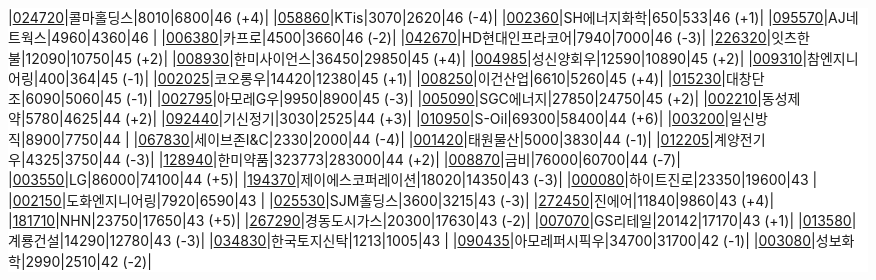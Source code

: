 |[024720](https://finance.daum.net/quotes/A024720)|콜마홀딩스|8010|6800|46 (+4)|
|[058860](https://finance.daum.net/quotes/A058860)|KTis|3070|2620|46 (-4)|
|[002360](https://finance.daum.net/quotes/A002360)|SH에너지화학|650|533|46 (+1)|
|[095570](https://finance.daum.net/quotes/A095570)|AJ네트웍스|4960|4360|46 |
|[006380](https://finance.daum.net/quotes/A006380)|카프로|4500|3660|46 (-2)|
|[042670](https://finance.daum.net/quotes/A042670)|HD현대인프라코어|7940|7000|46 (-3)|
|[226320](https://finance.daum.net/quotes/A226320)|잇츠한불|12090|10750|45 (+2)|
|[008930](https://finance.daum.net/quotes/A008930)|한미사이언스|36450|29850|45 (+4)|
|[004985](https://finance.daum.net/quotes/A004985)|성신양회우|12590|10890|45 (+2)|
|[009310](https://finance.daum.net/quotes/A009310)|참엔지니어링|400|364|45 (-1)|
|[002025](https://finance.daum.net/quotes/A002025)|코오롱우|14420|12380|45 (+1)|
|[008250](https://finance.daum.net/quotes/A008250)|이건산업|6610|5260|45 (+4)|
|[015230](https://finance.daum.net/quotes/A015230)|대창단조|6090|5060|45 (-1)|
|[002795](https://finance.daum.net/quotes/A002795)|아모레G우|9950|8900|45 (-3)|
|[005090](https://finance.daum.net/quotes/A005090)|SGC에너지|27850|24750|45 (+2)|
|[002210](https://finance.daum.net/quotes/A002210)|동성제약|5780|4625|44 (+2)|
|[092440](https://finance.daum.net/quotes/A092440)|기신정기|3030|2525|44 (+3)|
|[010950](https://finance.daum.net/quotes/A010950)|S-Oil|69300|58400|44 (+6)|
|[003200](https://finance.daum.net/quotes/A003200)|일신방직|8900|7750|44 |
|[067830](https://finance.daum.net/quotes/A067830)|세이브존I&C|2330|2000|44 (-4)|
|[001420](https://finance.daum.net/quotes/A001420)|태원물산|5000|3830|44 (-1)|
|[012205](https://finance.daum.net/quotes/A012205)|계양전기우|4325|3750|44 (-3)|
|[128940](https://finance.daum.net/quotes/A128940)|한미약품|323773|283000|44 (+2)|
|[008870](https://finance.daum.net/quotes/A008870)|금비|76000|60700|44 (-7)|
|[003550](https://finance.daum.net/quotes/A003550)|LG|86000|74100|44 (+5)|
|[194370](https://finance.daum.net/quotes/A194370)|제이에스코퍼레이션|18020|14350|43 (-3)|
|[000080](https://finance.daum.net/quotes/A000080)|하이트진로|23350|19600|43 |
|[002150](https://finance.daum.net/quotes/A002150)|도화엔지니어링|7920|6590|43 |
|[025530](https://finance.daum.net/quotes/A025530)|SJM홀딩스|3600|3215|43 (-3)|
|[272450](https://finance.daum.net/quotes/A272450)|진에어|11840|9860|43 (+4)|
|[181710](https://finance.daum.net/quotes/A181710)|NHN|23750|17650|43 (+5)|
|[267290](https://finance.daum.net/quotes/A267290)|경동도시가스|20300|17630|43 (-2)|
|[007070](https://finance.daum.net/quotes/A007070)|GS리테일|20142|17170|43 (+1)|
|[013580](https://finance.daum.net/quotes/A013580)|계룡건설|14290|12780|43 (-3)|
|[034830](https://finance.daum.net/quotes/A034830)|한국토지신탁|1213|1005|43 |
|[090435](https://finance.daum.net/quotes/A090435)|아모레퍼시픽우|34700|31700|42 (-1)|
|[003080](https://finance.daum.net/quotes/A003080)|성보화학|2990|2510|42 (-2)|